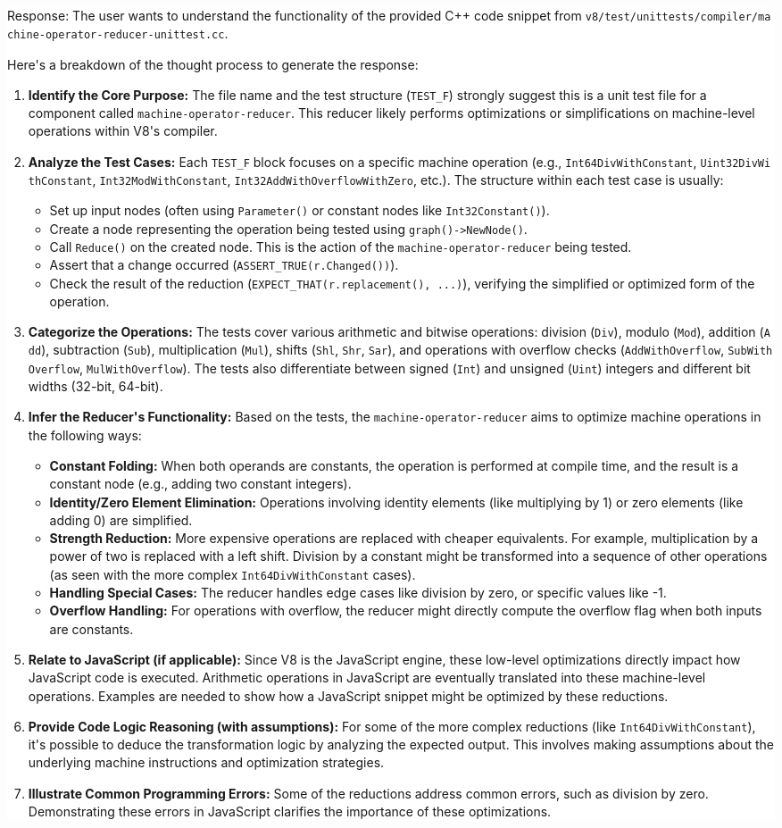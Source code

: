 Response:
The user wants to understand the functionality of the provided C++ code snippet from `v8/test/unittests/compiler/machine-operator-reducer-unittest.cc`.

Here's a breakdown of the thought process to generate the response:

1. **Identify the Core Purpose:** The file name and the test structure (`TEST_F`) strongly suggest this is a unit test file for a component called `machine-operator-reducer`. This reducer likely performs optimizations or simplifications on machine-level operations within V8's compiler.

2. **Analyze the Test Cases:**  Each `TEST_F` block focuses on a specific machine operation (e.g., `Int64DivWithConstant`, `Uint32DivWithConstant`, `Int32ModWithConstant`, `Int32AddWithOverflowWithZero`, etc.). The structure within each test case is usually:
    * Set up input nodes (often using `Parameter()` or constant nodes like `Int32Constant()`).
    * Create a node representing the operation being tested using `graph()->NewNode()`.
    * Call `Reduce()` on the created node. This is the action of the `machine-operator-reducer` being tested.
    * Assert that a change occurred (`ASSERT_TRUE(r.Changed())`).
    * Check the result of the reduction (`EXPECT_THAT(r.replacement(), ...)`), verifying the simplified or optimized form of the operation.

3. **Categorize the Operations:**  The tests cover various arithmetic and bitwise operations: division (`Div`), modulo (`Mod`), addition (`Add`), subtraction (`Sub`), multiplication (`Mul`), shifts (`Shl`, `Shr`, `Sar`), and operations with overflow checks (`AddWithOverflow`, `SubWithOverflow`, `MulWithOverflow`). The tests also differentiate between signed (`Int`) and unsigned (`Uint`) integers and different bit widths (32-bit, 64-bit).

4. **Infer the Reducer's Functionality:** Based on the tests, the `machine-operator-reducer` aims to optimize machine operations in the following ways:
    * **Constant Folding:** When both operands are constants, the operation is performed at compile time, and the result is a constant node (e.g., adding two constant integers).
    * **Identity/Zero Element Elimination:** Operations involving identity elements (like multiplying by 1) or zero elements (like adding 0) are simplified.
    * **Strength Reduction:**  More expensive operations are replaced with cheaper equivalents. For example, multiplication by a power of two is replaced with a left shift. Division by a constant might be transformed into a sequence of other operations (as seen with the more complex `Int64DivWithConstant` cases).
    * **Handling Special Cases:** The reducer handles edge cases like division by zero, or specific values like -1.
    * **Overflow Handling:** For operations with overflow, the reducer might directly compute the overflow flag when both inputs are constants.

5. **Relate to JavaScript (if applicable):**  Since V8 is the JavaScript engine, these low-level optimizations directly impact how JavaScript code is executed. Arithmetic operations in JavaScript are eventually translated into these machine-level operations. Examples are needed to show how a JavaScript snippet might be optimized by these reductions.

6. **Provide Code Logic Reasoning (with assumptions):**  For some of the more complex reductions (like `Int64DivWithConstant`), it's possible to deduce the transformation logic by analyzing the expected output. This involves making assumptions about the underlying machine instructions and optimization strategies.

7. **Illustrate Common Programming Errors:** Some of the reductions address common errors, such as division by zero. Demonstrating these errors in JavaScript clarifies the importance of these optimizations.
